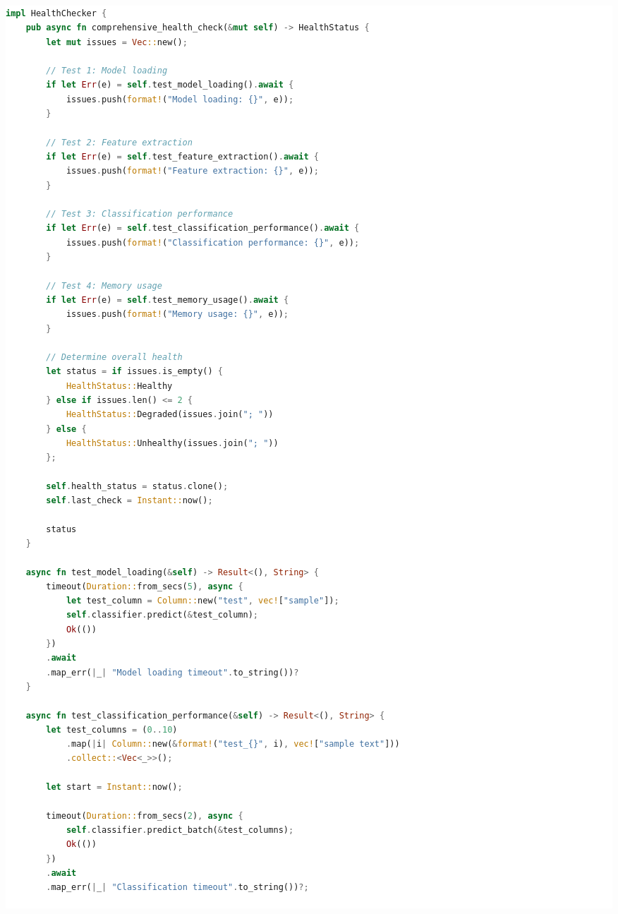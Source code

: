 ```rust
impl HealthChecker {
    pub async fn comprehensive_health_check(&mut self) -> HealthStatus {
        let mut issues = Vec::new();
        
        // Test 1: Model loading
        if let Err(e) = self.test_model_loading().await {
            issues.push(format!("Model loading: {}", e));
        }
        
        // Test 2: Feature extraction
        if let Err(e) = self.test_feature_extraction().await {
            issues.push(format!("Feature extraction: {}", e));
        }
        
        // Test 3: Classification performance
        if let Err(e) = self.test_classification_performance().await {
            issues.push(format!("Classification performance: {}", e));
        }
        
        // Test 4: Memory usage
        if let Err(e) = self.test_memory_usage().await {
            issues.push(format!("Memory usage: {}", e));
        }
        
        // Determine overall health
        let status = if issues.is_empty() {
            HealthStatus::Healthy
        } else if issues.len() <= 2 {
            HealthStatus::Degraded(issues.join("; "))
        } else {
            HealthStatus::Unhealthy(issues.join("; "))
        };
        
        self.health_status = status.clone();
        self.last_check = Instant::now();
        
        status
    }
    
    async fn test_model_loading(&self) -> Result<(), String> {
        timeout(Duration::from_secs(5), async {
            let test_column = Column::new("test", vec!["sample"]);
            self.classifier.predict(&test_column);
            Ok(())
        })
        .await
        .map_err(|_| "Model loading timeout".to_string())?
    }
    
    async fn test_classification_performance(&self) -> Result<(), String> {
        let test_columns = (0..10)
            .map(|i| Column::new(&format!("test_{}", i), vec!["sample text"]))
            .collect::<Vec<_>>();
        
        let start = Instant::now();
        
        timeout(Duration::from_secs(2), async {
            self.classifier.predict_batch(&test_columns);
            Ok(())
        })
        .await
        .map_err(|_| "Classification timeout".to_string())?;
        
```